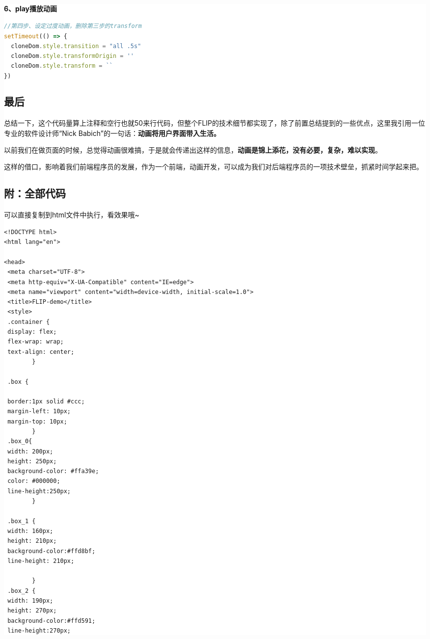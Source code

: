 **6、play播放动画**

```javascript
//第四步、设定过度动画，删除第三步的transform
setTimeout(() => {
  cloneDom.style.transition = "all .5s"
  cloneDom.style.transformOrigin = ''
  cloneDom.style.transform = ``
})
```

## 最后

总结一下，这个代码量算上注释和空行也就50来行代码，但整个FLIP的技术细节都实现了，除了前置总结提到的一些优点，这里我引用一位专业的软件设计师“Nick Babich”的一句话：**动画将用户界面带入生活。**

以前我们在做页面的时候，总觉得动画很难搞，于是就会传递出这样的信息，**动画是锦上添花，没有必要，复杂，难以实现**。

这样的借口，影响着我们前端程序员的发展，作为一个前端，动画开发，可以成为我们对后端程序员的一项技术壁垒，抓紧时间学起来把。

## **附：全部代码**

可以直接复制到html文件中执行，看效果哦~

```
<!DOCTYPE html>
<html lang="en">
 
<head>
 <meta charset="UTF-8">
 <meta http-equiv="X-UA-Compatible" content="IE=edge">
 <meta name="viewport" content="width=device-width, initial-scale=1.0">
 <title>FLIP-demo</title>
 <style>
 .container {
 display: flex;
 flex-wrap: wrap;
 text-align: center;
        }
 
 .box {
 
 border:1px solid #ccc;
 margin-left: 10px;
 margin-top: 10px;
        }
 .box_0{
 width: 200px;
 height: 250px;
 background-color: #ffa39e;
 color: #000000;
 line-height:250px;
        }
 
 .box_1 {
 width: 160px;
 height: 210px;
 background-color:#ffd8bf;
 line-height: 210px;
 
        }
 .box_2 {
 width: 190px;
 height: 270px;
 background-color:#ffd591;
 line-height:270px;
```